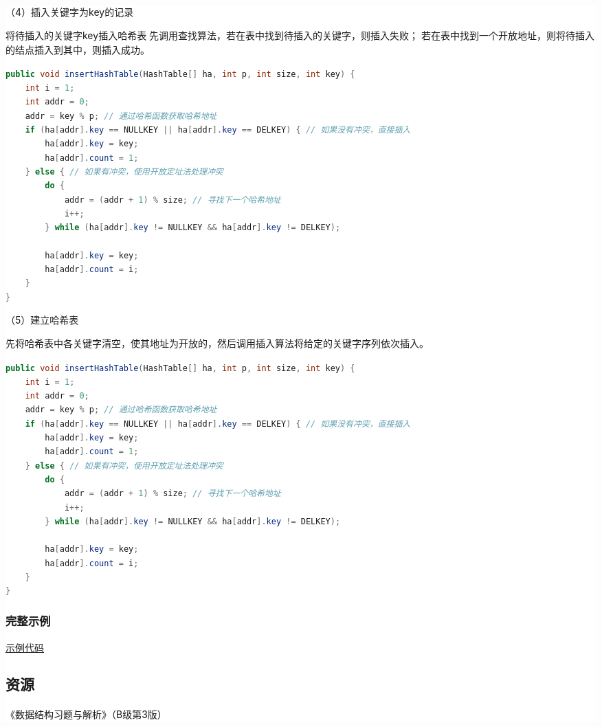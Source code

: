 （4）插入关键字为key的记录

将待插入的关键字key插入哈希表
先调用查找算法，若在表中找到待插入的关键字，则插入失败；
若在表中找到一个开放地址，则将待插入的结点插入到其中，则插入成功。

```java
public void insertHashTable(HashTable[] ha, int p, int size, int key) {
    int i = 1;
    int addr = 0;
    addr = key % p; // 通过哈希函数获取哈希地址
    if (ha[addr].key == NULLKEY || ha[addr].key == DELKEY) { // 如果没有冲突，直接插入
        ha[addr].key = key;
        ha[addr].count = 1;
    } else { // 如果有冲突，使用开放定址法处理冲突
        do {
            addr = (addr + 1) % size; // 寻找下一个哈希地址
            i++;
        } while (ha[addr].key != NULLKEY && ha[addr].key != DELKEY);

        ha[addr].key = key;
        ha[addr].count = i;
    }
}
```

（5）建立哈希表

先将哈希表中各关键字清空，使其地址为开放的，然后调用插入算法将给定的关键字序列依次插入。

```java
public void insertHashTable(HashTable[] ha, int p, int size, int key) {
    int i = 1;
    int addr = 0;
    addr = key % p; // 通过哈希函数获取哈希地址
    if (ha[addr].key == NULLKEY || ha[addr].key == DELKEY) { // 如果没有冲突，直接插入
        ha[addr].key = key;
        ha[addr].count = 1;
    } else { // 如果有冲突，使用开放定址法处理冲突
        do {
            addr = (addr + 1) % size; // 寻找下一个哈希地址
            i++;
        } while (ha[addr].key != NULLKEY && ha[addr].key != DELKEY);

        ha[addr].key = key;
        ha[addr].count = i;
    }
}
```

### 完整示例

[示例代码](https://github.com/dunwu/algorithm/blob/master/codes/src/main/java/io/github/dunwu/algorithm/search/HashDemo.java)

## 资源

《数据结构习题与解析》（B级第3版）
